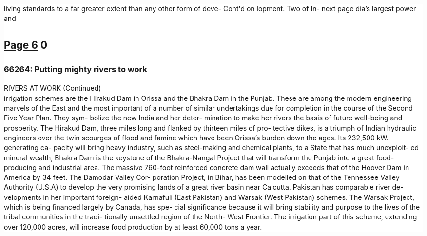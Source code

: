 living standards to a 
  far greater extent than 
any other form of deve- Cont'd 
on 
lopment. Two of In- next page 
dia’s largest power and     

## [Page 6](066266engo.pdf#page=6) 0

### 66264: Putting mighty rivers to work

  
RIVERS 
AT WORK 
(Continued)      
irrigation schemes are the Hirakud 
Dam in Orissa and the Bhakra Dam 
in the Punjab. These are among the 
modern engineering marvels of the 
East and the most important of a 
number of similar undertakings due 
for completion in the course of the 
Second Five Year Plan. They sym- 
bolize the new India and her deter- 
mination to make her rivers the basis 
of future well-being and prosperity. 
The Hirakud Dam, three miles long 
and flanked by thirteen miles of pro- 
tective dikes, is a triumph of Indian 
hydraulic engineers over the twin 
scourges of flood and famine which 
have been Orissa’s burden down the 
ages. Its 232,500 kW. generating ca- 
pacity will bring heavy industry, such 
as steel-making and chemical plants, 
to a State that has much unexploit- 
ed mineral wealth, 
Bhakra Dam is the keystone of the 
Bhakra-Nangal Project that will 
transform the Punjab into a great 
food-producing and industrial area. 
The massive 760-foot reinforced 
concrete dam wall actually exceeds 
that of the Hoover Dam in America 
by 34 feet. The Damodar Valley Cor- 
poration Project, in Bihar, has been 
modelled on that of the Tennessee 
Valley Authority (U.S.A) to develop 
the very promising lands of a great 
river basin near Calcutta. 
Pakistan has comparable river de- 
velopments in her important foreign- 
aided Karnafuli (East Pakistan) and 
Warsak (West Pakistan) schemes. 
The Warsak Project, which is being 
financed largely by Canada, has spe- 
cial significance because it will bring 
stability and purpose to the lives of 
the tribal communities in the tradi- 
tionally unsettled region of the North- 
West Frontier. The irrigation part of 
this scheme, extending over 120,000 
acres, will increase food production 
by at least 60,000 tons a year. 